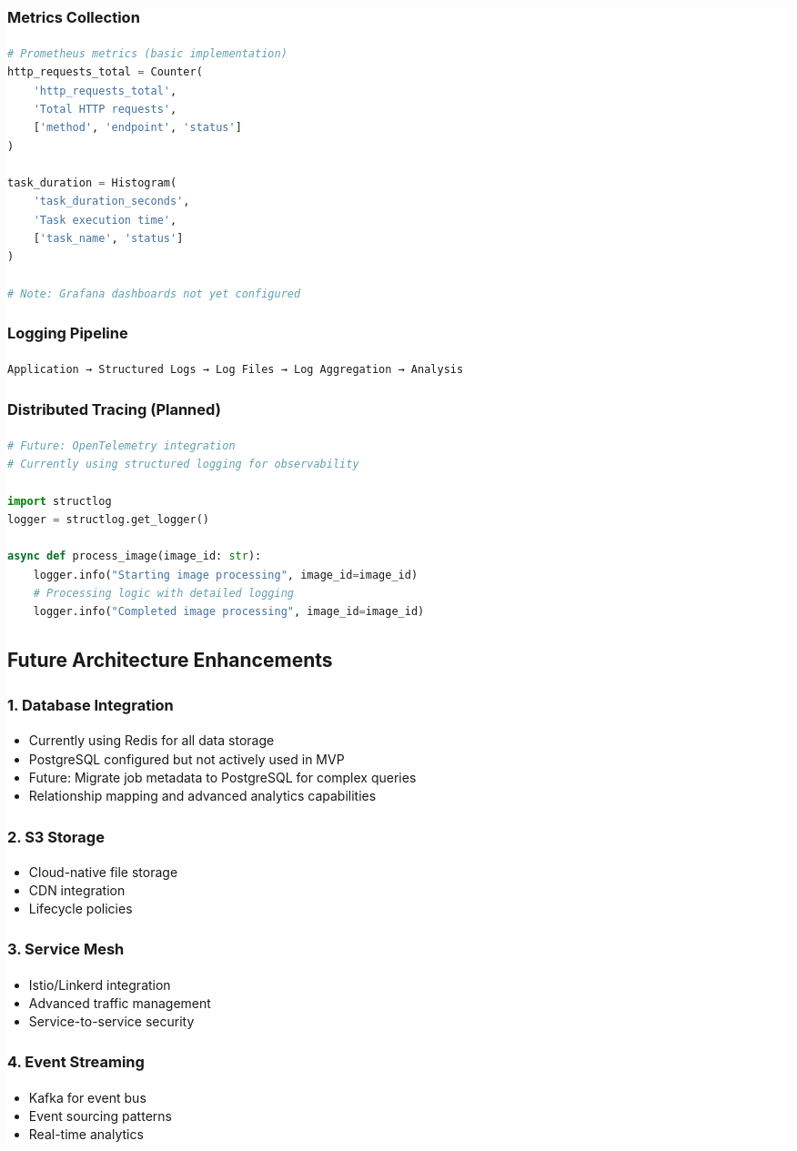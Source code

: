 ### Metrics Collection
```python
# Prometheus metrics (basic implementation)
http_requests_total = Counter(
    'http_requests_total',
    'Total HTTP requests',
    ['method', 'endpoint', 'status']
)

task_duration = Histogram(
    'task_duration_seconds',
    'Task execution time',
    ['task_name', 'status']
)

# Note: Grafana dashboards not yet configured
```

### Logging Pipeline
```
Application → Structured Logs → Log Files → Log Aggregation → Analysis
```

### Distributed Tracing (Planned)
```python
# Future: OpenTelemetry integration
# Currently using structured logging for observability

import structlog
logger = structlog.get_logger()

async def process_image(image_id: str):
    logger.info("Starting image processing", image_id=image_id)
    # Processing logic with detailed logging
    logger.info("Completed image processing", image_id=image_id)
```

## Future Architecture Enhancements

### 1. Database Integration
- Currently using Redis for all data storage
- PostgreSQL configured but not actively used in MVP
- Future: Migrate job metadata to PostgreSQL for complex queries
- Relationship mapping and advanced analytics capabilities

### 2. S3 Storage
- Cloud-native file storage
- CDN integration
- Lifecycle policies

### 3. Service Mesh
- Istio/Linkerd integration
- Advanced traffic management
- Service-to-service security

### 4. Event Streaming
- Kafka for event bus
- Event sourcing patterns
- Real-time analytics